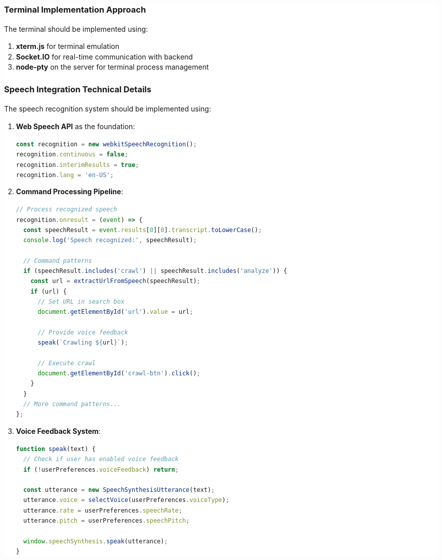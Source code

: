 ### Terminal Implementation Approach

The terminal should be implemented using:

1. **xterm.js** for terminal emulation
2. **Socket.IO** for real-time communication with backend
3. **node-pty** on the server for terminal process management

### Speech Integration Technical Details

The speech recognition system should be implemented using:

1. **Web Speech API** as the foundation:
   ```javascript
   const recognition = new webkitSpeechRecognition();
   recognition.continuous = false;
   recognition.interimResults = true;
   recognition.lang = 'en-US';
   ```

2. **Command Processing Pipeline**:
   ```javascript
   // Process recognized speech
   recognition.onresult = (event) => {
     const speechResult = event.results[0][0].transcript.toLowerCase();
     console.log('Speech recognized:', speechResult);
     
     // Command patterns
     if (speechResult.includes('crawl') || speechResult.includes('analyze')) {
       const url = extractUrlFromSpeech(speechResult);
       if (url) {
         // Set URL in search box
         document.getElementById('url').value = url;
         
         // Provide voice feedback
         speak(`Crawling ${url}`);
         
         // Execute crawl
         document.getElementById('crawl-btn').click();
       }
     }
     // More command patterns...
   };
   ```

3. **Voice Feedback System**:
   ```javascript
   function speak(text) {
     // Check if user has enabled voice feedback
     if (!userPreferences.voiceFeedback) return;
     
     const utterance = new SpeechSynthesisUtterance(text);
     utterance.voice = selectVoice(userPreferences.voiceType);
     utterance.rate = userPreferences.speechRate;
     utterance.pitch = userPreferences.speechPitch;
     
     window.speechSynthesis.speak(utterance);
   }
   ```
